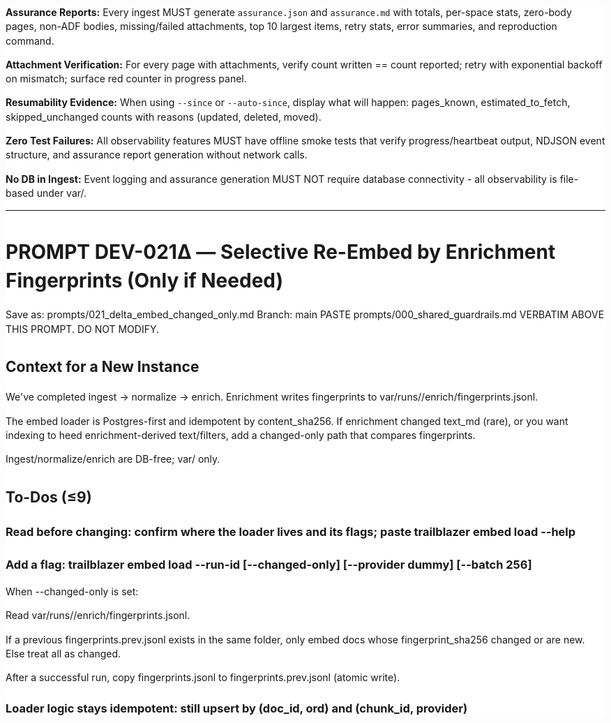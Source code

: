 **Assurance Reports:** Every ingest MUST generate `assurance.json` and `assurance.md` with totals, per-space stats, zero-body pages, non-ADF bodies, missing/failed attachments, top 10 largest items, retry stats, error summaries, and reproduction command.

**Attachment Verification:** For every page with attachments, verify count written == count reported; retry with exponential backoff on mismatch; surface red counter in progress panel.

**Resumability Evidence:** When using `--since` or `--auto-since`, display what will happen: pages_known, estimated_to_fetch, skipped_unchanged counts with reasons (updated, deleted, moved).

**Zero Test Failures:** All observability features MUST have offline smoke tests that verify progress/heartbeat output, NDJSON event structure, and assurance report generation without network calls.

**No DB in Ingest:** Event logging and assurance generation MUST NOT require database connectivity - all observability is file-based under var/.

______________________________________________________________________

# PROMPT DEV-021Δ — Selective Re-Embed by Enrichment Fingerprints (Only if Needed)

Save as: prompts/021_delta_embed_changed_only.md
Branch: main
PASTE prompts/000_shared_guardrails.md VERBATIM ABOVE THIS PROMPT. DO NOT MODIFY.

## Context for a New Instance

We've completed ingest → normalize → enrich. Enrichment writes fingerprints to var/runs/<RID>/enrich/fingerprints.jsonl.

The embed loader is Postgres-first and idempotent by content_sha256. If enrichment changed text_md (rare), or you want indexing to heed enrichment-derived text/filters, add a changed-only path that compares fingerprints.

Ingest/normalize/enrich are DB-free; var/ only.

## To-Dos (≤9)

### Read before changing: confirm where the loader lives and its flags; paste trailblazer embed load --help

### Add a flag: trailblazer embed load --run-id <RID> [--changed-only] [--provider dummy] [--batch 256]

When --changed-only is set:

Read var/runs/<RID>/enrich/fingerprints.jsonl.

If a previous fingerprints.prev.jsonl exists in the same folder, only embed docs whose fingerprint_sha256 changed or are new. Else treat all as changed.

After a successful run, copy fingerprints.jsonl to fingerprints.prev.jsonl (atomic write).

### Loader logic stays idempotent: still upsert by (doc_id, ord) and (chunk_id, provider)
